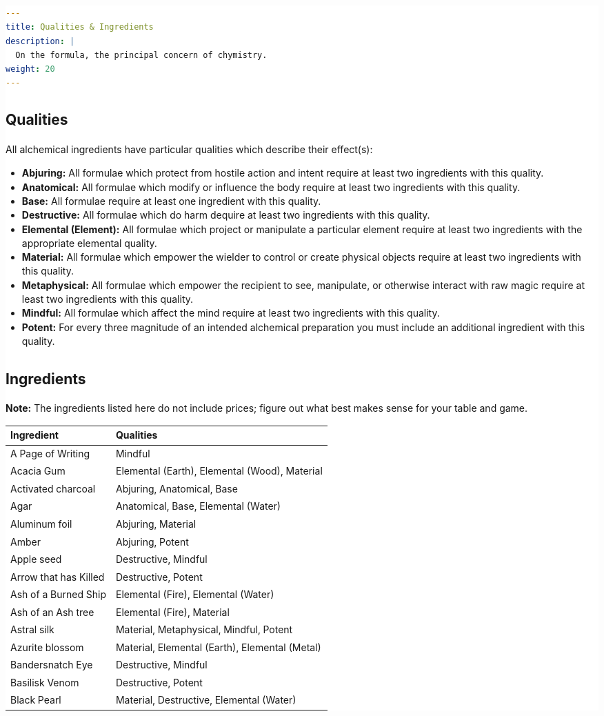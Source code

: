 ```yaml
---
title: Qualities & Ingredients
description: |
  On the formula, the principal concern of chymistry.
weight: 20
---
```


## Qualities

All alchemical ingredients have particular qualities which describe their effect(s):

- **Abjuring:** All formulae which protect from hostile action and intent require at least two
  ingredients with this quality.
- **Anatomical:** All formulae which modify or influence the body require at least two ingredients
  with this quality.
- **Base:** All formulae require at least one ingredient with this quality.
- **Destructive:** All formulae which do harm dequire at least two ingredients with this quality.
- **Elemental (Element):** All formulae which project or manipulate a particular element require at
  least two ingredients with the appropriate elemental quality.
- **Material:** All formulae which empower the wielder to control or create physical objects require
  at least two ingredients with this quality.
- **Metaphysical:** All formulae which empower the recipient to see, manipulate, or otherwise
  interact with raw magic require at least two ingredients with this quality.
- **Mindful:** All formulae which affect the mind require at least two ingredients with this
  quality.
- **Potent:** For every three magnitude of an intended alchemical preparation you must include an
  additional ingredient with this quality.

## Ingredients

**Note:** The ingredients listed here do not include prices; figure out what best makes sense for
your table and game.

| Ingredient                              | Qualities                                                                  |
| :-------------------------------------- | :------------------------------------------------------------------------- |
| A Page of Writing                       | Mindful                                                                    |
| Acacia Gum                              | Elemental (Earth), Elemental (Wood), Material                              |
| Activated charcoal                      | Abjuring, Anatomical, Base                                                 |
| Agar                                    | Anatomical, Base, Elemental (Water)                                        |
| Aluminum foil                           | Abjuring, Material                                                         |
| Amber                                   | Abjuring, Potent                                                           |
| Apple seed                              | Destructive, Mindful                                                       |
| Arrow that has Killed                   | Destructive, Potent                                                        |
| Ash of a Burned Ship                    | Elemental (Fire), Elemental (Water)                                        |
| Ash of an Ash tree                      | Elemental (Fire), Material                                                 |
| Astral silk                             | Material, Metaphysical, Mindful, Potent                                    |
| Azurite blossom                         | Material, Elemental (Earth), Elemental (Metal)                             |
| Bandersnatch Eye                        | Destructive, Mindful                                                       |
| Basilisk Venom                          | Destructive, Potent                                                        |
| Black Pearl                             | Material, Destructive, Elemental (Water)                                   |